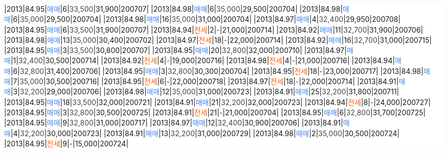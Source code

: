 |2013|84.95|<span style="color:#4285f3">매매</span>|6|<span style="color:#444444">33,500</span>|31,900|200707|
|2013|84.98|<span style="color:#4285f3">매매</span>|6|<span style="color:#444444">35,000</span>|29,500|200704|
|2013|84.98|<span style="color:#4285f3">매매</span>|6|<span style="color:#444444">35,000</span>|29,500|200704|
|2013|84.98|<span style="color:#4285f3">매매</span>|16|<span style="color:#444444">35,000</span>|31,000|200704|
|2013|84.97|<span style="color:#4285f3">매매</span>|4|<span style="color:#444444">32,400</span>|29,950|200708|
|2013|84.95|<span style="color:#4285f3">매매</span>|6|<span style="color:#444444">33,500</span>|31,900|200707|
|2013|84.94|<span style="color:#ff5a00">전세</span>|2|<span style="color:#444444">-</span>|21,000|200714|
|2013|84.92|<span style="color:#4285f3">매매</span>|11|<span style="color:#444444">32,700</span>|31,900|200706|
|2013|84.98|<span style="color:#4285f3">매매</span>|13|<span style="color:#444444">35,000</span>|30,400|200702|
|2013|84.97|<span style="color:#ff5a00">전세</span>|18|<span style="color:#444444">-</span>|22,000|200714|
|2013|84.92|<span style="color:#4285f3">매매</span>|16|<span style="color:#444444">32,700</span>|31,000|200715|
|2013|84.95|<span style="color:#4285f3">매매</span>|3|<span style="color:#444444">33,500</span>|30,800|200707|
|2013|84.95|<span style="color:#4285f3">매매</span>|20|<span style="color:#444444">32,800</span>|32,000|200710|
|2013|84.97|<span style="color:#4285f3">매매</span>|1|<span style="color:#444444">32,400</span>|30,500|200714|
|2013|84.92|<span style="color:#ff5a00">전세</span>|4|<span style="color:#444444">-</span>|19,000|200716|
|2013|84.98|<span style="color:#ff5a00">전세</span>|4|<span style="color:#444444">-</span>|21,000|200716|
|2013|84.94|<span style="color:#4285f3">매매</span>|6|<span style="color:#444444">32,800</span>|31,400|200706|
|2013|84.95|<span style="color:#4285f3">매매</span>|3|<span style="color:#444444">32,800</span>|30,300|200704|
|2013|84.95|<span style="color:#ff5a00">전세</span>|18|<span style="color:#444444">-</span>|23,000|200717|
|2013|84.98|<span style="color:#4285f3">매매</span>|7|<span style="color:#444444">35,000</span>|30,500|200716|
|2013|84.95|<span style="color:#ff5a00">전세</span>|6|<span style="color:#444444">-</span>|22,000|200718|
|2013|84.97|<span style="color:#ff5a00">전세</span>|18|<span style="color:#444444">-</span>|22,000|200714|
|2013|84.91|<span style="color:#4285f3">매매</span>|3|<span style="color:#444444">32,200</span>|29,000|200706|
|2013|84.98|<span style="color:#4285f3">매매</span>|12|<span style="color:#444444">35,000</span>|31,000|200723|
|2013|84.91|<span style="color:#4285f3">매매</span>|25|<span style="color:#444444">32,200</span>|31,800|200711|
|2013|84.95|<span style="color:#4285f3">매매</span>|18|<span style="color:#444444">33,500</span>|32,000|200721|
|2013|84.91|<span style="color:#4285f3">매매</span>|21|<span style="color:#444444">32,200</span>|32,000|200723|
|2013|84.94|<span style="color:#ff5a00">전세</span>|8|<span style="color:#444444">-</span>|24,000|200727|
|2013|84.95|<span style="color:#4285f3">매매</span>|3|<span style="color:#444444">32,800</span>|30,500|200725|
|2013|84.91|<span style="color:#ff5a00">전세</span>|21|<span style="color:#444444">-</span>|21,000|200704|
|2013|84.95|<span style="color:#4285f3">매매</span>|6|<span style="color:#444444">32,800</span>|31,700|200725|
|2013|84.95|<span style="color:#4285f3">매매</span>|9|<span style="color:#444444">32,800</span>|31,000|200717|
|2013|84.97|<span style="color:#4285f3">매매</span>|12|<span style="color:#444444">32,400</span>|30,900|200706|
|2013|84.91|<span style="color:#4285f3">매매</span>|4|<span style="color:#444444">32,200</span>|30,000|200723|
|2013|84.91|<span style="color:#4285f3">매매</span>|13|<span style="color:#444444">32,200</span>|31,000|200729|
|2013|84.98|<span style="color:#4285f3">매매</span>|2|<span style="color:#444444">35,000</span>|30,500|200724|
|2013|84.95|<span style="color:#ff5a00">전세</span>|9|<span style="color:#444444">-</span>|15,000|200724|